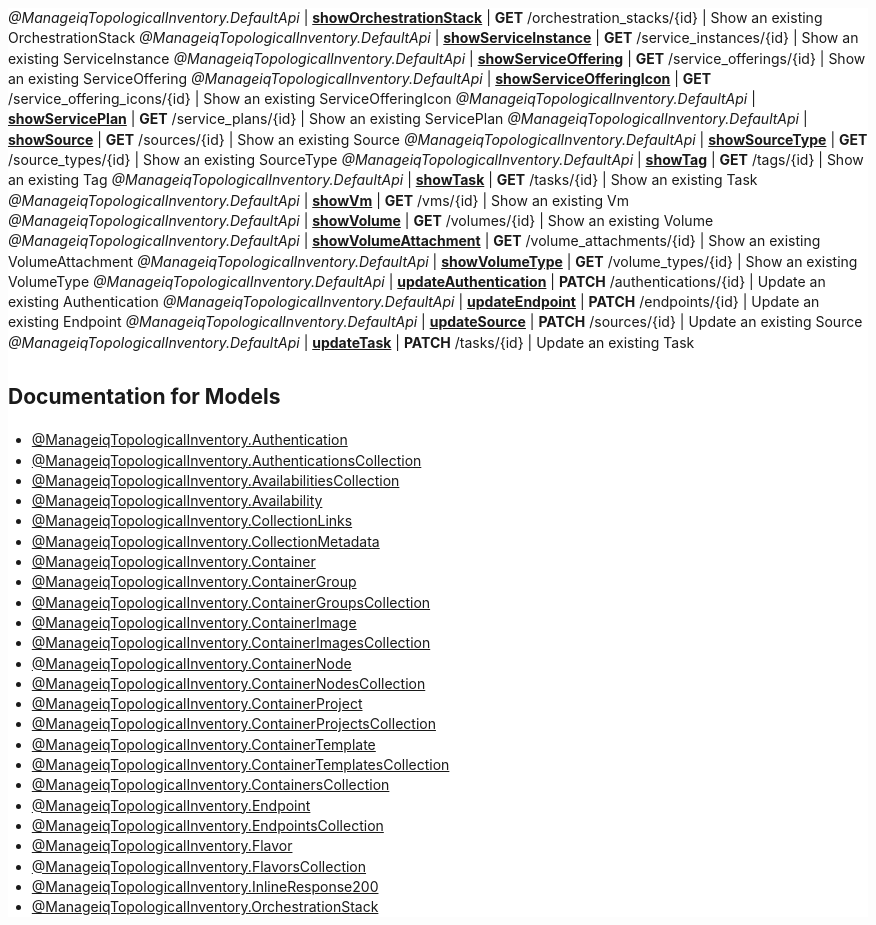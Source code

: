 *@ManageiqTopologicalInventory.DefaultApi* | [**showOrchestrationStack**](docs/DefaultApi.md#showOrchestrationStack) | **GET** /orchestration_stacks/{id} | Show an existing OrchestrationStack
*@ManageiqTopologicalInventory.DefaultApi* | [**showServiceInstance**](docs/DefaultApi.md#showServiceInstance) | **GET** /service_instances/{id} | Show an existing ServiceInstance
*@ManageiqTopologicalInventory.DefaultApi* | [**showServiceOffering**](docs/DefaultApi.md#showServiceOffering) | **GET** /service_offerings/{id} | Show an existing ServiceOffering
*@ManageiqTopologicalInventory.DefaultApi* | [**showServiceOfferingIcon**](docs/DefaultApi.md#showServiceOfferingIcon) | **GET** /service_offering_icons/{id} | Show an existing ServiceOfferingIcon
*@ManageiqTopologicalInventory.DefaultApi* | [**showServicePlan**](docs/DefaultApi.md#showServicePlan) | **GET** /service_plans/{id} | Show an existing ServicePlan
*@ManageiqTopologicalInventory.DefaultApi* | [**showSource**](docs/DefaultApi.md#showSource) | **GET** /sources/{id} | Show an existing Source
*@ManageiqTopologicalInventory.DefaultApi* | [**showSourceType**](docs/DefaultApi.md#showSourceType) | **GET** /source_types/{id} | Show an existing SourceType
*@ManageiqTopologicalInventory.DefaultApi* | [**showTag**](docs/DefaultApi.md#showTag) | **GET** /tags/{id} | Show an existing Tag
*@ManageiqTopologicalInventory.DefaultApi* | [**showTask**](docs/DefaultApi.md#showTask) | **GET** /tasks/{id} | Show an existing Task
*@ManageiqTopologicalInventory.DefaultApi* | [**showVm**](docs/DefaultApi.md#showVm) | **GET** /vms/{id} | Show an existing Vm
*@ManageiqTopologicalInventory.DefaultApi* | [**showVolume**](docs/DefaultApi.md#showVolume) | **GET** /volumes/{id} | Show an existing Volume
*@ManageiqTopologicalInventory.DefaultApi* | [**showVolumeAttachment**](docs/DefaultApi.md#showVolumeAttachment) | **GET** /volume_attachments/{id} | Show an existing VolumeAttachment
*@ManageiqTopologicalInventory.DefaultApi* | [**showVolumeType**](docs/DefaultApi.md#showVolumeType) | **GET** /volume_types/{id} | Show an existing VolumeType
*@ManageiqTopologicalInventory.DefaultApi* | [**updateAuthentication**](docs/DefaultApi.md#updateAuthentication) | **PATCH** /authentications/{id} | Update an existing Authentication
*@ManageiqTopologicalInventory.DefaultApi* | [**updateEndpoint**](docs/DefaultApi.md#updateEndpoint) | **PATCH** /endpoints/{id} | Update an existing Endpoint
*@ManageiqTopologicalInventory.DefaultApi* | [**updateSource**](docs/DefaultApi.md#updateSource) | **PATCH** /sources/{id} | Update an existing Source
*@ManageiqTopologicalInventory.DefaultApi* | [**updateTask**](docs/DefaultApi.md#updateTask) | **PATCH** /tasks/{id} | Update an existing Task


## Documentation for Models

 - [@ManageiqTopologicalInventory.Authentication](docs/Authentication.md)
 - [@ManageiqTopologicalInventory.AuthenticationsCollection](docs/AuthenticationsCollection.md)
 - [@ManageiqTopologicalInventory.AvailabilitiesCollection](docs/AvailabilitiesCollection.md)
 - [@ManageiqTopologicalInventory.Availability](docs/Availability.md)
 - [@ManageiqTopologicalInventory.CollectionLinks](docs/CollectionLinks.md)
 - [@ManageiqTopologicalInventory.CollectionMetadata](docs/CollectionMetadata.md)
 - [@ManageiqTopologicalInventory.Container](docs/Container.md)
 - [@ManageiqTopologicalInventory.ContainerGroup](docs/ContainerGroup.md)
 - [@ManageiqTopologicalInventory.ContainerGroupsCollection](docs/ContainerGroupsCollection.md)
 - [@ManageiqTopologicalInventory.ContainerImage](docs/ContainerImage.md)
 - [@ManageiqTopologicalInventory.ContainerImagesCollection](docs/ContainerImagesCollection.md)
 - [@ManageiqTopologicalInventory.ContainerNode](docs/ContainerNode.md)
 - [@ManageiqTopologicalInventory.ContainerNodesCollection](docs/ContainerNodesCollection.md)
 - [@ManageiqTopologicalInventory.ContainerProject](docs/ContainerProject.md)
 - [@ManageiqTopologicalInventory.ContainerProjectsCollection](docs/ContainerProjectsCollection.md)
 - [@ManageiqTopologicalInventory.ContainerTemplate](docs/ContainerTemplate.md)
 - [@ManageiqTopologicalInventory.ContainerTemplatesCollection](docs/ContainerTemplatesCollection.md)
 - [@ManageiqTopologicalInventory.ContainersCollection](docs/ContainersCollection.md)
 - [@ManageiqTopologicalInventory.Endpoint](docs/Endpoint.md)
 - [@ManageiqTopologicalInventory.EndpointsCollection](docs/EndpointsCollection.md)
 - [@ManageiqTopologicalInventory.Flavor](docs/Flavor.md)
 - [@ManageiqTopologicalInventory.FlavorsCollection](docs/FlavorsCollection.md)
 - [@ManageiqTopologicalInventory.InlineResponse200](docs/InlineResponse200.md)
 - [@ManageiqTopologicalInventory.OrchestrationStack](docs/OrchestrationStack.md)